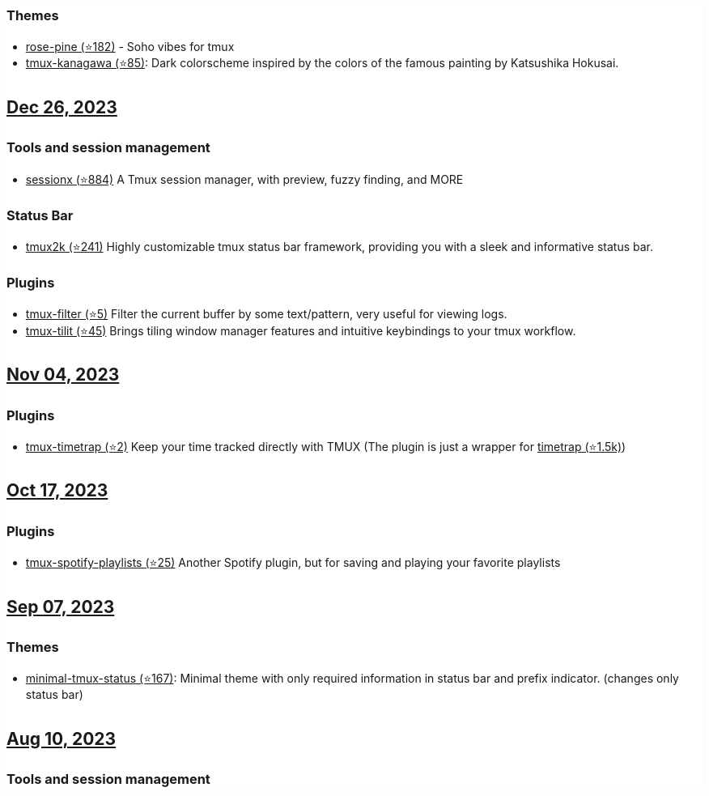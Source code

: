 ### Themes

*   [rose-pine (⭐182)](https://github.com/rose-pine/tmux) - Soho vibes for tmux
*   [tmux-kanagawa (⭐85)](https://github.com/Nybkox/tmux-kanagawa): Dark colorscheme inspired by the colors of the famous painting by Katsushika Hokusai.

## [Dec 26, 2023](/content/2023/12/26/README.md)

### Tools and session management

*   [sessionx (⭐884)](https://github.com/omerxx/tmux-sessionx) A Tmux session manager, with preview, fuzzy finding, and MORE

### Status Bar

*   [tmux2k (⭐241)](https://github.com/2KAbhishek/tmux2k) Highly customizable tmux status bar framework, providing you with a sleek and informative status bar.

### Plugins

*   [tmux-filter (⭐5)](https://github.com/MaximilianGaedig/tmux-filter) Filter the current buffer by some text/pattern, very useful for viewing logs.
*   [tmux-tilit (⭐45)](https://github.com/2KAbhishek/tmux-tilit) Brings tiling window manager features and intuitive keybindings to your tmux workflow.

## [Nov 04, 2023](/content/2023/11/04/README.md)

### Plugins

*   [tmux-timetrap (⭐2)](https://github.com/croxarens/tmux-timetrap) Keep your time tracked directly with TMUX (The plugin is just a wrapper for [timetrap (⭐1.5k)](https://github.com/samg/timetrap))

## [Oct 17, 2023](/content/2023/10/17/README.md)

### Plugins

*   [tmux-spotify-playlists (⭐25)](https://github.com/danjeltahko/spotify-tmux) Another Spotify plugin, but for saving and playing your favorite playlists

## [Sep 07, 2023](/content/2023/09/07/README.md)

### Themes

*   [minimal-tmux-status (⭐167)](https://github.com/niksingh710/minimal-tmux-status/): Minimal theme with only required information in status bar and prefix indicator. (changes only status bar)

## [Aug 10, 2023](/content/2023/08/10/README.md)

### Tools and session management
